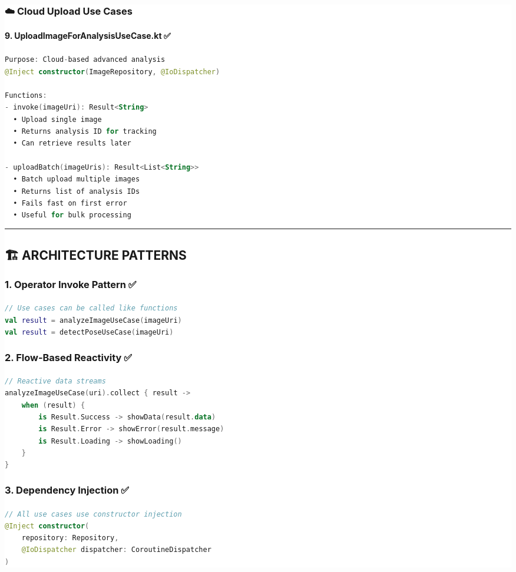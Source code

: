 
### ☁️ Cloud Upload Use Cases

#### 9. **UploadImageForAnalysisUseCase.kt** ✅
```kotlin
Purpose: Cloud-based advanced analysis
@Inject constructor(ImageRepository, @IoDispatcher)

Functions:
- invoke(imageUri): Result<String>
  • Upload single image
  • Returns analysis ID for tracking
  • Can retrieve results later

- uploadBatch(imageUris): Result<List<String>>
  • Batch upload multiple images
  • Returns list of analysis IDs
  • Fails fast on first error
  • Useful for bulk processing
```

---

## 🏗️ ARCHITECTURE PATTERNS

### 1. **Operator Invoke Pattern** ✅
```kotlin
// Use cases can be called like functions
val result = analyzeImageUseCase(imageUri)
val result = detectPoseUseCase(imageUri)
```

### 2. **Flow-Based Reactivity** ✅
```kotlin
// Reactive data streams
analyzeImageUseCase(uri).collect { result ->
    when (result) {
        is Result.Success -> showData(result.data)
        is Result.Error -> showError(result.message)
        is Result.Loading -> showLoading()
    }
}
```

### 3. **Dependency Injection** ✅
```kotlin
// All use cases use constructor injection
@Inject constructor(
    repository: Repository,
    @IoDispatcher dispatcher: CoroutineDispatcher
)
```
